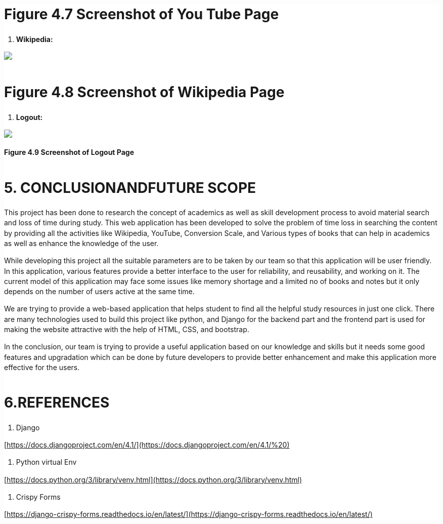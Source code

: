 # Figure 4.7 Screenshot of You Tube Page

  1. **Wikipedia:**

![](RackMultipart20240106-1-oolkok_html_3fab2e658d51ff3f.png)

# Figure 4.8 Screenshot of Wikipedia Page

  1. **Logout:**

![](RackMultipart20240106-1-oolkok_html_5ba892aa63776ee8.png)

**Figure 4.9 Screenshot of Logout Page**

# 5. CONCLUSIONANDFUTURE SCOPE

This project has been done to research the concept of academics as well as skill development process to avoid material search and loss of time during study. This web application has been developed to solve the problem of time loss in searching the content by providing all the activities like Wikipedia, YouTube, Conversion Scale, and Various types of books that can help in academics as well as enhance the knowledge of the user.

While developing this project all the suitable parameters are to be taken by our team so that this application will be user friendly. In this application, various features provide a better interface to the user for reliability, and reusability, and working on it. The current model of this application may face some issues like memory shortage and a limited no of books and notes but it only depends on the number of users active at the same time.

We are trying to provide a web-based application that helps student to find all the helpful study resources in just one click. There are many technologies used to build this project like python, and Django for the backend part and the frontend part is used for making the website attractive with the help of HTML, CSS, and bootstrap.

In the conclusion, our team is trying to provide a useful application based on our knowledge and skills but it needs some good features and upgradation which can be done by future developers to provide better enhancement and make this application more effective for the users.

# 6.REFERENCES

1. Django

[https://docs.djangoproject.com/en/4.1/](https://docs.djangoproject.com/en/4.1/%20)

1. Python virtual Env

[https://docs.python.org/3/library/venv.html](https://docs.python.org/3/library/venv.html)

1. Crispy Forms

[https://django-crispy-forms.readthedocs.io/en/latest/](https://django-crispy-forms.readthedocs.io/en/latest/)

